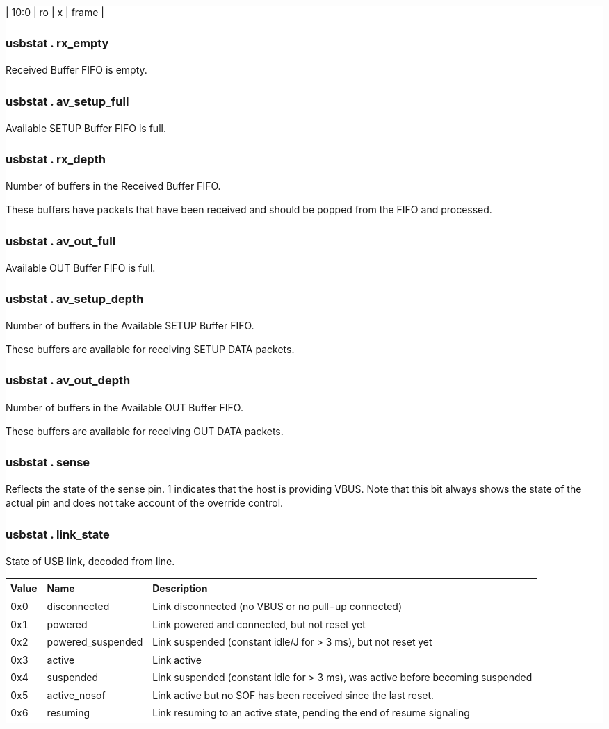 |  10:0  |   ro   |    x    | [frame](#usbstat--frame)                   |

### usbstat . rx_empty
Received Buffer FIFO is empty.

### usbstat . av_setup_full
Available SETUP Buffer FIFO is full.

### usbstat . rx_depth
Number of buffers in the Received Buffer FIFO.

These buffers have packets that have been received and
should be popped from the FIFO and processed.

### usbstat . av_out_full
Available OUT Buffer FIFO is full.

### usbstat . av_setup_depth
Number of buffers in the Available SETUP Buffer FIFO.

These buffers are available for receiving SETUP DATA packets.

### usbstat . av_out_depth
Number of buffers in the Available OUT Buffer FIFO.

These buffers are available for receiving OUT DATA packets.

### usbstat . sense
Reflects the state of the sense pin.
1 indicates that the host is providing VBUS.
Note that this bit always shows the state of the actual pin and does not take account of the override control.

### usbstat . link_state
State of USB link, decoded from line.

| Value   | Name              | Description                                                                     |
|:--------|:------------------|:--------------------------------------------------------------------------------|
| 0x0     | disconnected      | Link disconnected (no VBUS or no pull-up connected)                             |
| 0x1     | powered           | Link powered and connected, but not reset yet                                   |
| 0x2     | powered_suspended | Link suspended (constant idle/J for > 3 ms), but not reset yet                  |
| 0x3     | active            | Link active                                                                     |
| 0x4     | suspended         | Link suspended (constant idle for > 3 ms), was active before becoming suspended |
| 0x5     | active_nosof      | Link active but no SOF has been received since the last reset.                  |
| 0x6     | resuming          | Link resuming to an active state, pending the end of resume signaling           |
